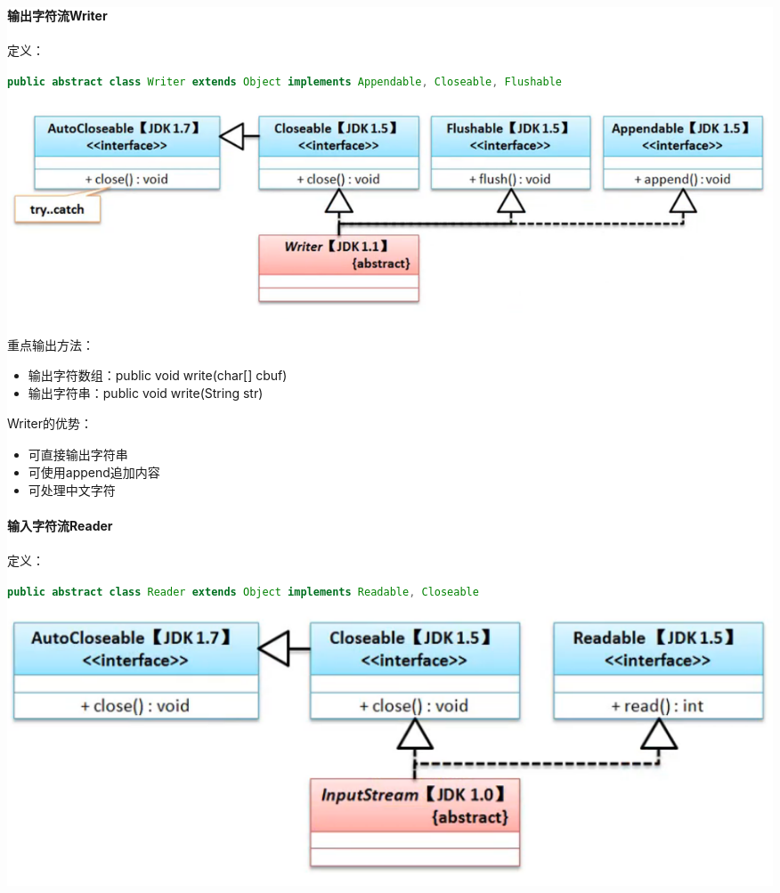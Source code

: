#### 输出字符流Writer

定义：
```java
public abstract class Writer extends Object implements Appendable, Closeable, Flushable
```

![Writer继承关系](/img/Java/Writer继承关系.png)

重点输出方法：
- 输出字符数组：public void write(char[] cbuf)
- 输出字符串：public void write(String str)

Writer的优势：
- 可直接输出字符串
- 可使用append追加内容
- 可处理中文字符

#### 输入字符流Reader

定义：
```java
public abstract class Reader extends Object implements Readable, Closeable
```

![Reader继承关系](/img/Java/Reader继承关系.png)
